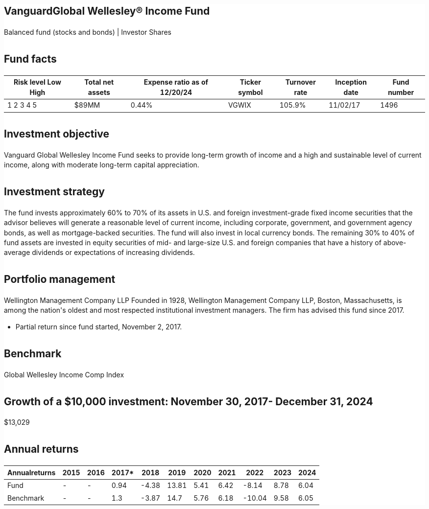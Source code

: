 ## VanguardGlobal Wellesley® Income Fund

Balanced fund (stocks and bonds) | Investor Shares

## Fund facts

| Risk level Low High   | Total net assets   | Expense ratio as of 12/20/24   | Ticker symbol   | Turnover rate   | Inception date   |   Fund number |
|-----------------------|--------------------|--------------------------------|-----------------|-----------------|------------------|---------------|
| 1 2 3 4 5             | $89MM              | 0.44%                          | VGWIX           | 105.9%          | 11/02/17         |          1496 |

## Investment objective

Vanguard Global Wellesley Income Fund seeks to provide long-term growth of income and a high and sustainable level of current income, along with moderate long-term capital appreciation.

## Investment strategy

The fund invests approximately 60% to 70% of its assets in U.S. and foreign investment-grade fixed income securities that the advisor believes will generate a reasonable level of current income, including corporate, government, and government agency bonds, as well as mortgage-backed securities. The fund will also invest in local currency bonds. The remaining 30% to 40% of fund assets are invested in equity securities of mid- and large-size U.S. and foreign companies that have a history of above-average dividends or expectations of increasing dividends.

## Portfolio management

Wellington Management Company LLP Founded in 1928, Wellington Management Company LLP, Boston, Massachusetts, is among the nation's oldest and most respected institutional investment managers. The firm has advised this fund since 2017.

* Partial return since fund started, November 2, 2017.

## Benchmark

Global Wellesley Income Comp Index

## Growth of a $10,000 investment:  November 30, 2017-  December 31, 2024

$13,029



## Annual returns



| Annualreturns   | 2015   | 2016   |   2017* |   2018 |   2019 |   2020 |   2021 |   2022 |   2023 |   2024 |
|-----------------|--------|--------|---------|--------|--------|--------|--------|--------|--------|--------|
| Fund            | -      | -      |    0.94 |  -4.38 |  13.81 |   5.41 |   6.42 |  -8.14 |   8.78 |   6.04 |
| Benchmark       | -      | -      |    1.3  |  -3.87 |  14.7  |   5.76 |   6.18 | -10.04 |   9.58 |   6.05 |
